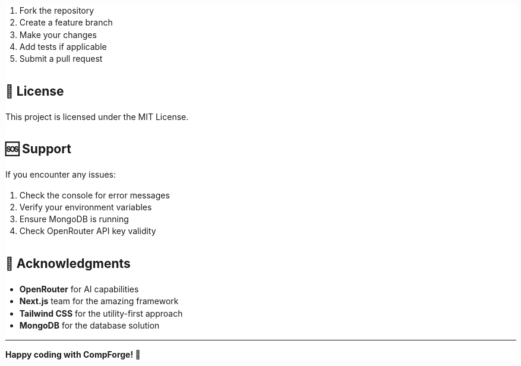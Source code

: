 1. Fork the repository
2. Create a feature branch
3. Make your changes
4. Add tests if applicable
5. Submit a pull request

## 📄 License

This project is licensed under the MIT License.

## 🆘 Support

If you encounter any issues:
1. Check the console for error messages
2. Verify your environment variables
3. Ensure MongoDB is running
4. Check OpenRouter API key validity

## 🎉 Acknowledgments

- **OpenRouter** for AI capabilities
- **Next.js** team for the amazing framework
- **Tailwind CSS** for the utility-first approach
- **MongoDB** for the database solution

---

**Happy coding with CompForge! 🚀**